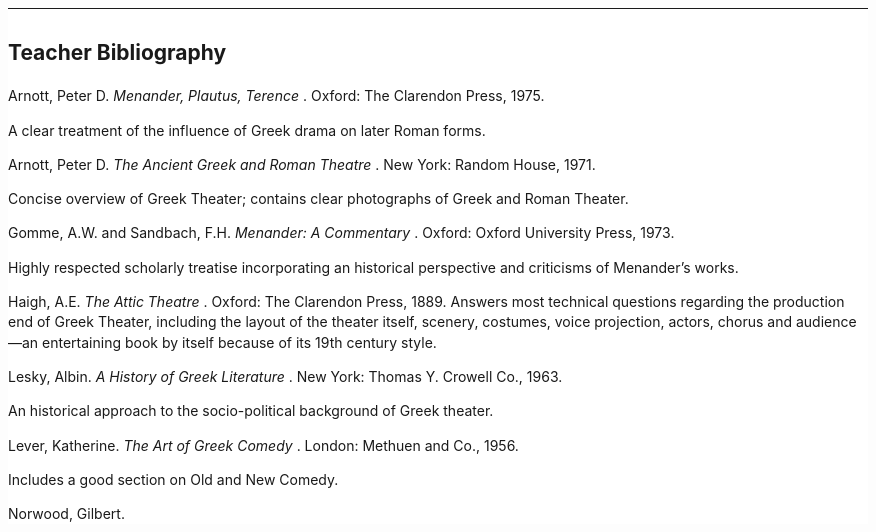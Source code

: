 <hr/>
<h2>
Teacher Bibliography
</h2>
Arnott, Peter D.
<i>
Menander, Plautus, Terence
</i>
. Oxford: The Clarendon Press, 1975.
<p>
A clear treatment of the influence of Greek drama on later Roman forms.
</p>
<p>
Arnott, Peter D.
<i>
The Ancient Greek and Roman Theatre
</i>
. New York: Random House, 1971.
</p>
<p>
Concise overview of Greek Theater; contains clear photographs of Greek and Roman Theater.
</p>
<p>
Gomme, A.W. and Sandbach, F.H.
<i>
Menander: A Commentary
</i>
. Oxford: Oxford University Press, 1973.
</p>
<p>
Highly respected scholarly treatise incorporating an historical perspective and criticisms of Menander’s works.
</p>
<p>
Haigh, A.E.
<i>
The Attic Theatre
</i>
. Oxford: The Clarendon Press, 1889. Answers most technical questions regarding the production end of Greek Theater, including the layout of the theater itself, scenery, costumes, voice projection, actors, chorus and audience—an entertaining book by itself because of its 19th century style.
</p>
<p>
Lesky, Albin.
<i>
A History of Greek Literature
</i>
. New York: Thomas Y. Crowell Co., 1963.
</p>
<p>
An historical approach to the socio-political background of Greek theater.
</p>
<p>
Lever, Katherine.
<i>
The Art of Greek Comedy
</i>
. London: Methuen and Co., 1956.
</p>
<p>
Includes a good section on Old and New Comedy.
</p>
<p>
Norwood, Gilbert.